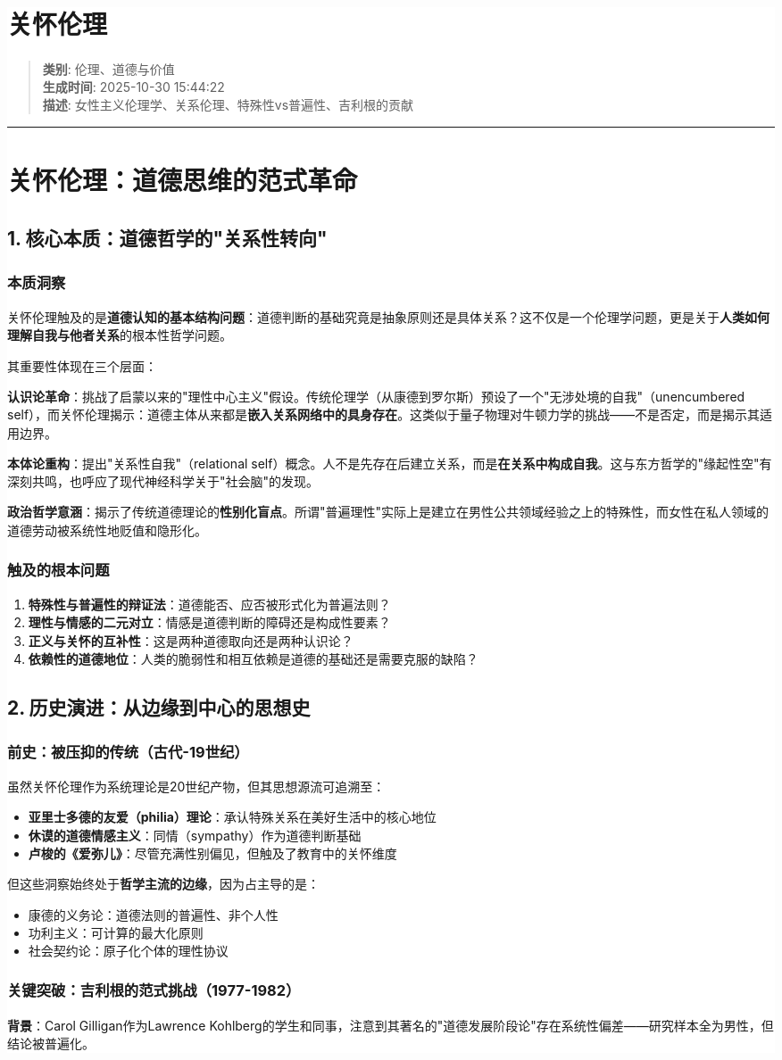 # 关怀伦理

> **类别**: 伦理、道德与价值  
> **生成时间**: 2025-10-30 15:44:22  
> **描述**: 女性主义伦理学、关系伦理、特殊性vs普遍性、吉利根的贡献

---

# 关怀伦理：道德思维的范式革命

## 1. 核心本质：道德哲学的"关系性转向"

### 本质洞察

关怀伦理触及的是**道德认知的基本结构问题**：道德判断的基础究竟是抽象原则还是具体关系？这不仅是一个伦理学问题，更是关于**人类如何理解自我与他者关系**的根本性哲学问题。

其重要性体现在三个层面：

**认识论革命**：挑战了启蒙以来的"理性中心主义"假设。传统伦理学（从康德到罗尔斯）预设了一个"无涉处境的自我"（unencumbered self），而关怀伦理揭示：道德主体从来都是**嵌入关系网络中的具身存在**。这类似于量子物理对牛顿力学的挑战——不是否定，而是揭示其适用边界。

**本体论重构**：提出"关系性自我"（relational self）概念。人不是先存在后建立关系，而是**在关系中构成自我**。这与东方哲学的"缘起性空"有深刻共鸣，也呼应了现代神经科学关于"社会脑"的发现。

**政治哲学意涵**：揭示了传统道德理论的**性别化盲点**。所谓"普遍理性"实际上是建立在男性公共领域经验之上的特殊性，而女性在私人领域的道德劳动被系统性地贬值和隐形化。

### 触及的根本问题

1. **特殊性与普遍性的辩证法**：道德能否、应否被形式化为普遍法则？
2. **理性与情感的二元对立**：情感是道德判断的障碍还是构成性要素？
3. **正义与关怀的互补性**：这是两种道德取向还是两种认识论？
4. **依赖性的道德地位**：人类的脆弱性和相互依赖是道德的基础还是需要克服的缺陷？

## 2. 历史演进：从边缘到中心的思想史

### 前史：被压抑的传统（古代-19世纪）

虽然关怀伦理作为系统理论是20世纪产物，但其思想源流可追溯至：
- **亚里士多德的友爱（philia）理论**：承认特殊关系在美好生活中的核心地位
- **休谟的道德情感主义**：同情（sympathy）作为道德判断基础
- **卢梭的《爱弥儿》**：尽管充满性别偏见，但触及了教育中的关怀维度

但这些洞察始终处于**哲学主流的边缘**，因为占主导的是：
- 康德的义务论：道德法则的普遍性、非个人性
- 功利主义：可计算的最大化原则
- 社会契约论：原子化个体的理性协议

### 关键突破：吉利根的范式挑战（1977-1982）

**背景**：Carol Gilligan作为Lawrence Kohlberg的学生和同事，注意到其著名的"道德发展阶段论"存在系统性偏差——研究样本全为男性，但结论被普遍化。
